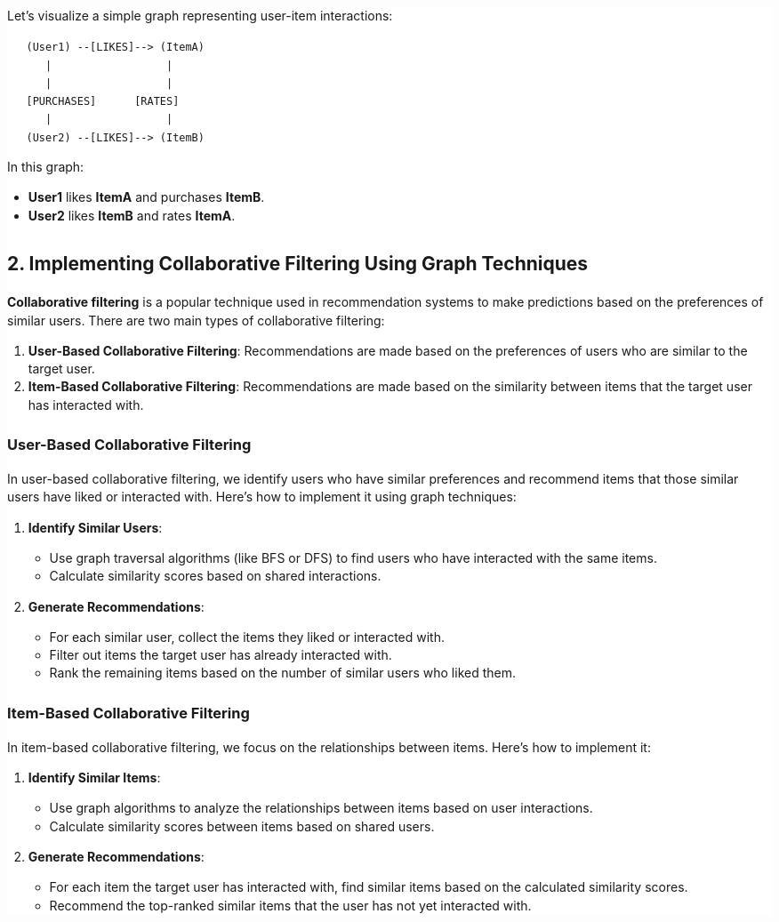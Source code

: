 Let’s visualize a simple graph representing user-item interactions:

```
   (User1) --[LIKES]--> (ItemA)
      |                  |
      |                  |
   [PURCHASES]      [RATES]
      |                  |
   (User2) --[LIKES]--> (ItemB)
```

In this graph:
- **User1** likes **ItemA** and purchases **ItemB**.
- **User2** likes **ItemB** and rates **ItemA**.

## 2. Implementing Collaborative Filtering Using Graph Techniques

**Collaborative filtering** is a popular technique used in recommendation systems to make predictions based on the preferences of similar users. There are two main types of collaborative filtering:

1. **User-Based Collaborative Filtering**: Recommendations are made based on the preferences of users who are similar to the target user.
2. **Item-Based Collaborative Filtering**: Recommendations are made based on the similarity between items that the target user has interacted with.

### User-Based Collaborative Filtering

In user-based collaborative filtering, we identify users who have similar preferences and recommend items that those similar users have liked or interacted with. Here’s how to implement it using graph techniques:

1. **Identify Similar Users**:
   - Use graph traversal algorithms (like BFS or DFS) to find users who have interacted with the same items.
   - Calculate similarity scores based on shared interactions.

2. **Generate Recommendations**:
   - For each similar user, collect the items they liked or interacted with.
   - Filter out items the target user has already interacted with.
   - Rank the remaining items based on the number of similar users who liked them.

### Item-Based Collaborative Filtering

In item-based collaborative filtering, we focus on the relationships between items. Here’s how to implement it:

1. **Identify Similar Items**:
   - Use graph algorithms to analyze the relationships between items based on user interactions.
   - Calculate similarity scores between items based on shared users.

2. **Generate Recommendations**:
   - For each item the target user has interacted with, find similar items based on the calculated similarity scores.
   - Recommend the top-ranked similar items that the user has not yet interacted with.
